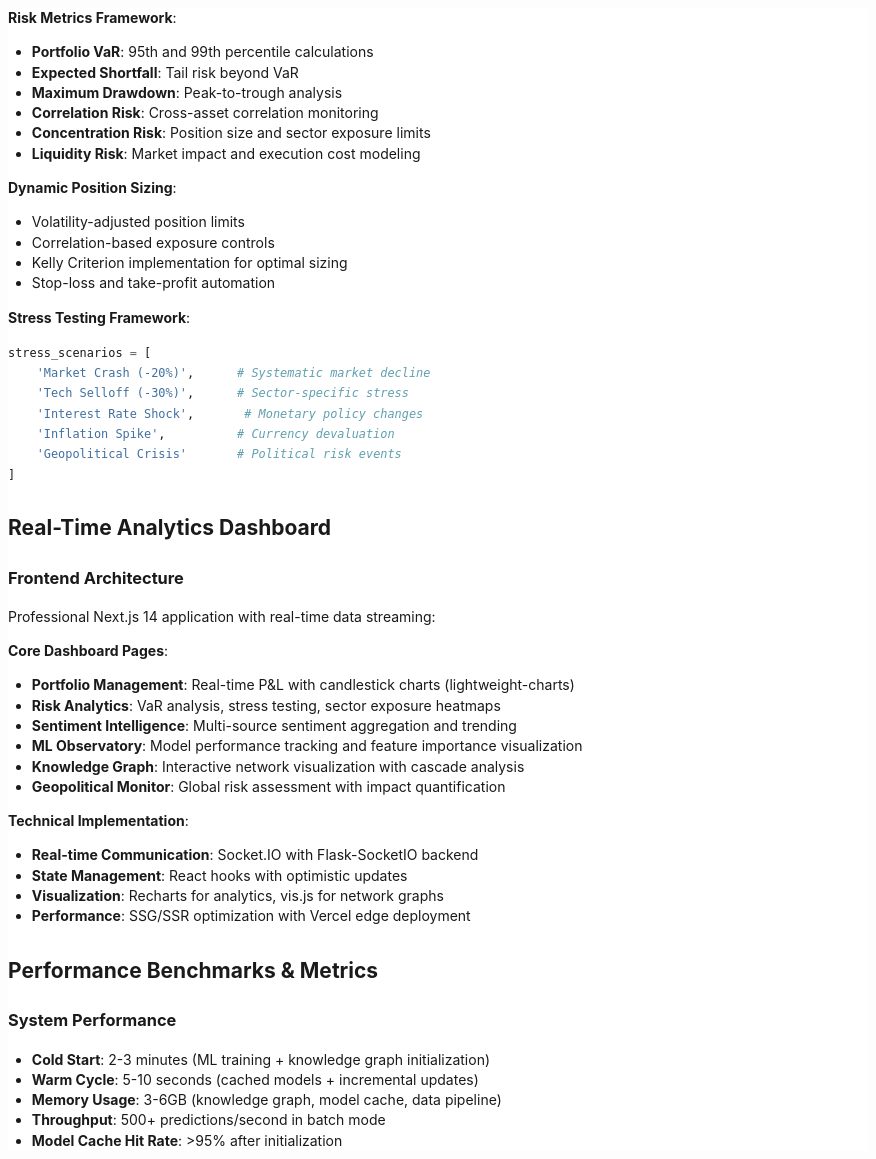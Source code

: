 **Risk Metrics Framework**:
- **Portfolio VaR**: 95th and 99th percentile calculations
- **Expected Shortfall**: Tail risk beyond VaR
- **Maximum Drawdown**: Peak-to-trough analysis
- **Correlation Risk**: Cross-asset correlation monitoring
- **Concentration Risk**: Position size and sector exposure limits
- **Liquidity Risk**: Market impact and execution cost modeling

**Dynamic Position Sizing**:
- Volatility-adjusted position limits
- Correlation-based exposure controls
- Kelly Criterion implementation for optimal sizing
- Stop-loss and take-profit automation

**Stress Testing Framework**:
```python
stress_scenarios = [
    'Market Crash (-20%)',      # Systematic market decline
    'Tech Selloff (-30%)',      # Sector-specific stress
    'Interest Rate Shock',       # Monetary policy changes
    'Inflation Spike',          # Currency devaluation
    'Geopolitical Crisis'       # Political risk events
]
```

## Real-Time Analytics Dashboard

### Frontend Architecture

Professional Next.js 14 application with real-time data streaming:

**Core Dashboard Pages**:
- **Portfolio Management**: Real-time P&L with candlestick charts (lightweight-charts)
- **Risk Analytics**: VaR analysis, stress testing, sector exposure heatmaps
- **Sentiment Intelligence**: Multi-source sentiment aggregation and trending
- **ML Observatory**: Model performance tracking and feature importance visualization
- **Knowledge Graph**: Interactive network visualization with cascade analysis
- **Geopolitical Monitor**: Global risk assessment with impact quantification

**Technical Implementation**:
- **Real-time Communication**: Socket.IO with Flask-SocketIO backend
- **State Management**: React hooks with optimistic updates
- **Visualization**: Recharts for analytics, vis.js for network graphs
- **Performance**: SSG/SSR optimization with Vercel edge deployment

## Performance Benchmarks & Metrics

### System Performance
- **Cold Start**: 2-3 minutes (ML training + knowledge graph initialization)
- **Warm Cycle**: 5-10 seconds (cached models + incremental updates)
- **Memory Usage**: 3-6GB (knowledge graph, model cache, data pipeline)
- **Throughput**: 500+ predictions/second in batch mode
- **Model Cache Hit Rate**: >95% after initialization
